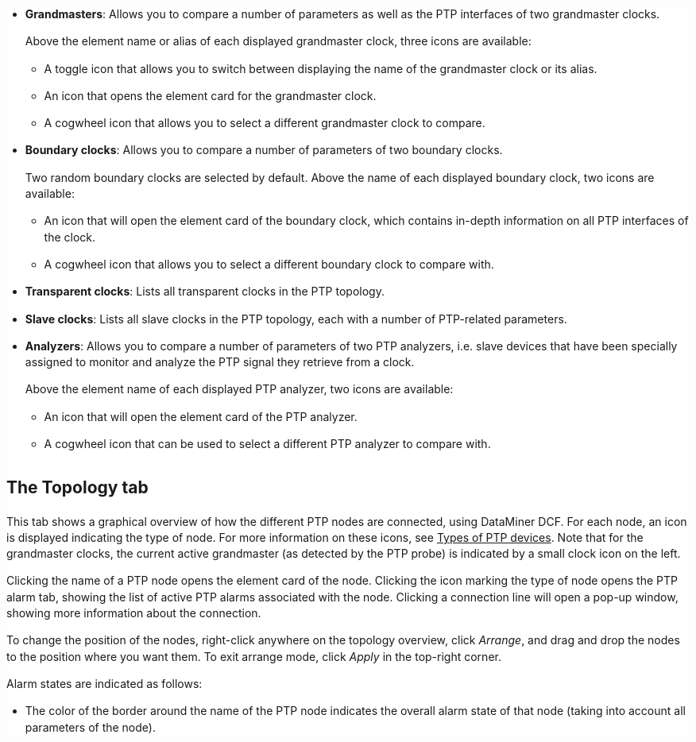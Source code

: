 - **Grandmasters**: Allows you to compare a number of parameters as well as the PTP interfaces of two grandmaster clocks.

  Above the element name or alias of each displayed grandmaster clock, three icons are available:

  - A toggle icon that allows you to switch between displaying the name of the grandmaster clock or its alias.

  - An icon that opens the element card for the grandmaster clock.

  - A cogwheel icon that allows you to select a different grandmaster clock to compare.

- **Boundary clocks**: Allows you to compare a number of parameters of two boundary clocks.

  Two random boundary clocks are selected by default. Above the name of each displayed boundary clock, two icons are available:

  - An icon that will open the element card of the boundary clock, which contains in-depth information on all PTP interfaces of the clock.

  - A cogwheel icon that allows you to select a different boundary clock to compare with.

- **Transparent clocks**: Lists all transparent clocks in the PTP topology.

- **Slave clocks**: Lists all slave clocks in the PTP topology, each with a number of PTP-related parameters.

- **Analyzers**: Allows you to compare a number of parameters of two PTP analyzers, i.e. slave devices that have been specially assigned to monitor and analyze the PTP signal they retrieve from a clock.

  Above the element name of each displayed PTP analyzer, two icons are available:

  - An icon that will open the element card of the PTP analyzer.

  - A cogwheel icon that can be used to select a different PTP analyzer to compare with.

## The Topology tab

This tab shows a graphical overview of how the different PTP nodes are connected, using DataMiner DCF. For each node, an icon is displayed indicating the type of node. For more information on these icons, see [Types of PTP devices](xref:Types_of_PTP_devices). Note that for the grandmaster clocks, the current active grandmaster (as detected by the PTP probe) is indicated by a small clock icon on the left.

Clicking the name of a PTP node opens the element card of the node. Clicking the icon marking the type of node opens the PTP alarm tab, showing the list of active PTP alarms associated with the node. Clicking a connection line will open a pop-up window, showing more information about the connection.

To change the position of the nodes, right-click anywhere on the topology overview, click *Arrange*, and drag and drop the nodes to the position where you want them. To exit arrange mode, click *Apply* in the top-right corner.

Alarm states are indicated as follows:

- The color of the border around the name of the PTP node indicates the overall alarm state of that node (taking into account all parameters of the node).
